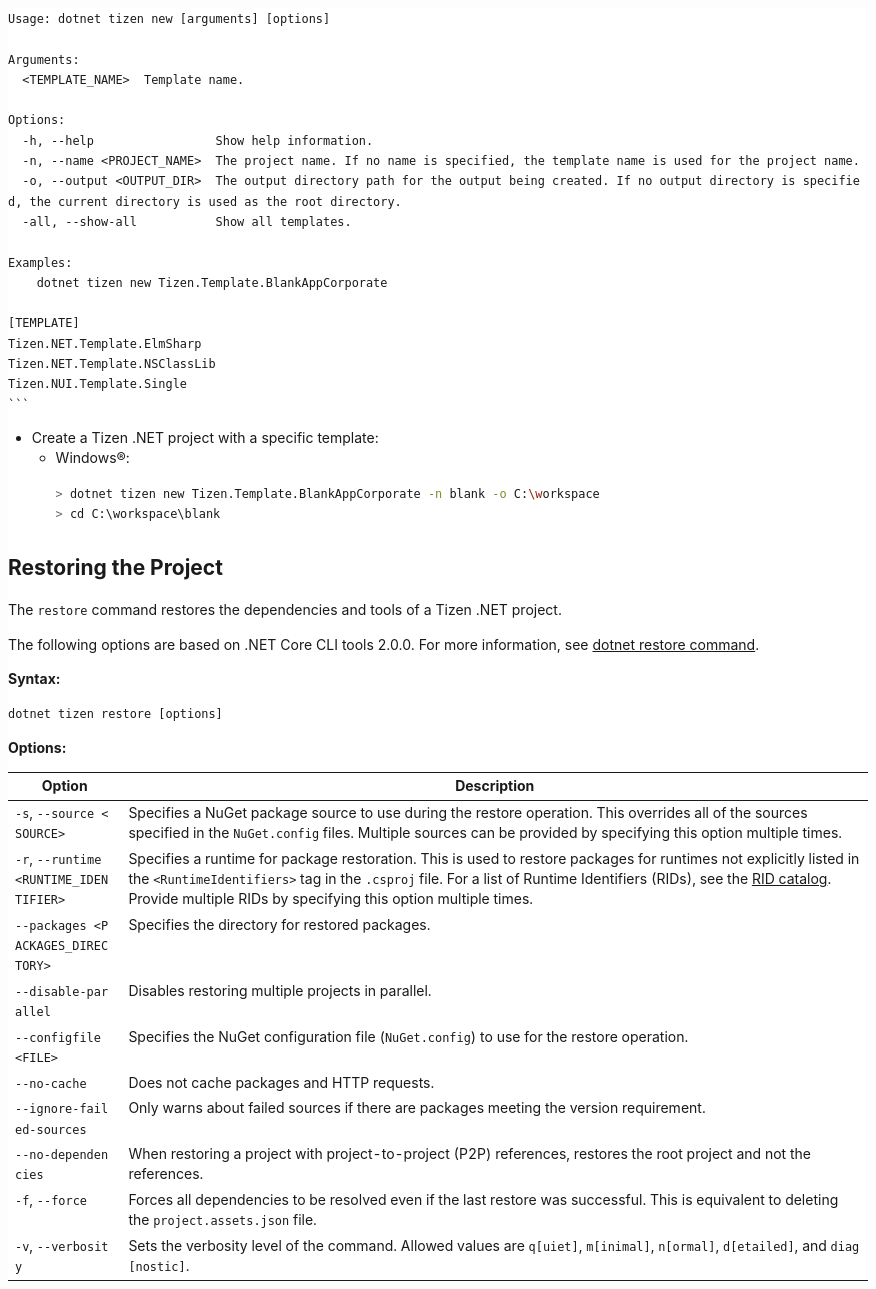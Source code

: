     Usage: dotnet tizen new [arguments] [options]

    Arguments:
      <TEMPLATE_NAME>  Template name.

    Options:
      -h, --help                 Show help information.
      -n, --name <PROJECT_NAME>  The project name. If no name is specified, the template name is used for the project name.
      -o, --output <OUTPUT_DIR>  The output directory path for the output being created. If no output directory is specified, the current directory is used as the root directory.
      -all, --show-all           Show all templates.

    Examples:
        dotnet tizen new Tizen.Template.BlankAppCorporate

    [TEMPLATE]
    Tizen.NET.Template.ElmSharp
    Tizen.NET.Template.NSClassLib
    Tizen.NUI.Template.Single
    ```
- Create a Tizen .NET project with a specific template:
  - Windows&reg;:
    ```sh
    > dotnet tizen new Tizen.Template.BlankAppCorporate -n blank -o C:\workspace
    > cd C:\workspace\blank
    ```

## Restoring the Project
The `restore` command restores the dependencies and tools of a Tizen .NET project.

The following options are based on .NET Core CLI tools 2.0.0.  For more information, see [dotnet restore command](https://docs.microsoft.com/en-us/dotnet/core/tools/dotnet-restore?tabs=netcore2x).

**Syntax:**
```
dotnet tizen restore [options]
```
**Options:**

| Option | Description |
| ------ | ------ |
| `-s`, `--source <SOURCE>` | Specifies a NuGet package source to use during the restore operation. This overrides all of the sources specified in the `NuGet.config` files. Multiple sources can be provided by specifying this option multiple times. |
| `-r`, `--runtime <RUNTIME_IDENTIFIER>` | Specifies a runtime for package restoration. This is used to restore packages for runtimes not explicitly listed in the `<RuntimeIdentifiers>` tag in the `.csproj` file. For a list of Runtime Identifiers (RIDs), see the [RID catalog](https://docs.microsoft.com/en-us/dotnet/core/rid-catalog). Provide multiple RIDs by specifying this option multiple times. |
| `--packages <PACKAGES_DIRECTORY>` | Specifies the directory for restored packages. |
| `--disable-parallel` | Disables restoring multiple projects in parallel. |
| `--configfile <FILE>` | Specifies the NuGet configuration file (`NuGet.config`) to use for the restore operation. |
| `--no-cache` | Does not cache packages and HTTP requests. |
| `--ignore-failed-sources` | Only warns about failed sources if there are packages meeting the version requirement. |
| `--no-dependencies` |When restoring a project with project-to-project (P2P) references, restores the root project and not the references. |
| `-f`, `--force` | Forces all dependencies to be resolved even if the last restore was successful. This is equivalent to deleting the `project.assets.json` file. |
| `-v`, `--verbosity` | Sets the verbosity level of the command. Allowed values are `q[uiet]`, `m[inimal]`, `n[ormal]`, `d[etailed]`, and `diag[nostic]`. |
